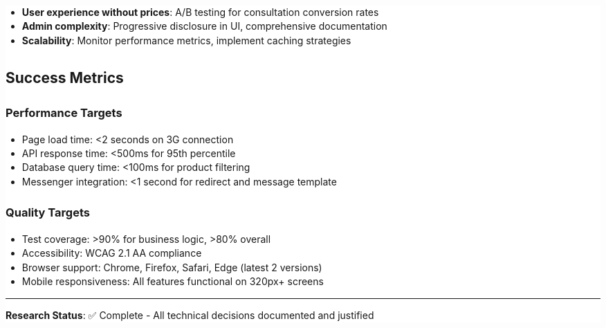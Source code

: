 - **User experience without prices**: A/B testing for consultation conversion rates
- **Admin complexity**: Progressive disclosure in UI, comprehensive documentation
- **Scalability**: Monitor performance metrics, implement caching strategies

## Success Metrics

### Performance Targets

- Page load time: <2 seconds on 3G connection
- API response time: <500ms for 95th percentile
- Database query time: <100ms for product filtering
- Messenger integration: <1 second for redirect and message template

### Quality Targets

- Test coverage: >90% for business logic, >80% overall
- Accessibility: WCAG 2.1 AA compliance
- Browser support: Chrome, Firefox, Safari, Edge (latest 2 versions)
- Mobile responsiveness: All features functional on 320px+ screens

---

**Research Status**: ✅ Complete - All technical decisions documented and justified
